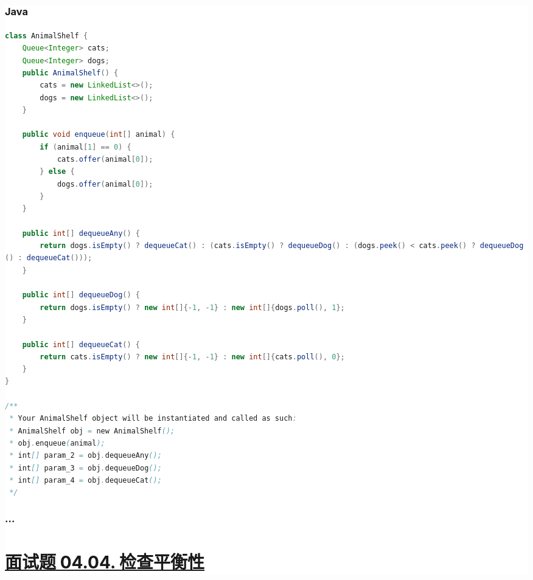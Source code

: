 

### **Java**



```java
class AnimalShelf {
    Queue<Integer> cats;
    Queue<Integer> dogs;
    public AnimalShelf() {
        cats = new LinkedList<>();
        dogs = new LinkedList<>();
    }

    public void enqueue(int[] animal) {
        if (animal[1] == 0) {
            cats.offer(animal[0]);
        } else {
            dogs.offer(animal[0]);
        }
    }

    public int[] dequeueAny() {
        return dogs.isEmpty() ? dequeueCat() : (cats.isEmpty() ? dequeueDog() : (dogs.peek() < cats.peek() ? dequeueDog() : dequeueCat()));
    }

    public int[] dequeueDog() {
        return dogs.isEmpty() ? new int[]{-1, -1} : new int[]{dogs.poll(), 1};
    }

    public int[] dequeueCat() {
        return cats.isEmpty() ? new int[]{-1, -1} : new int[]{cats.poll(), 0};
    }
}

/**
 * Your AnimalShelf object will be instantiated and called as such:
 * AnimalShelf obj = new AnimalShelf();
 * obj.enqueue(animal);
 * int[] param_2 = obj.dequeueAny();
 * int[] param_3 = obj.dequeueDog();
 * int[] param_4 = obj.dequeueCat();
 */
```

### **...**

```

```


# [面试题 04.04. 检查平衡性](https://leetcode-cn.com/problems/check-balance-lcci)
